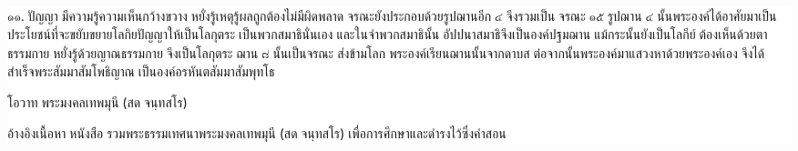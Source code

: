 ๑๑. ปัญญา มีความรู้ความเห็นกว้างขวาง หยั่งรู้เหตุรู้ผลถูกต้องไม่มีผิดพลาด จรณะยังประกอบด้วยรูปฌานอีก ๔ จึงรวมเป็น จรณะ ๑๕ รูปฌาน ๔ นั้นพระองค์ได้อาศัยมาเป็นประโยชน์ที่จะขยับขยายโลกิยปัญญาให้เป็นโลกุตระ เป็นพวกสมาธินั่นเอง และในจำพวกสมาธินั้น อัปปนาสมาธิจึงเป็นองค์ปฐมฌาน แม้กระนั้นยังเป็นโลกีย์ ต้องเห็นด้วยตาธรรมกาย หยั่งรู้ด้วยญาณธรรมกาย จึงเป็นโลกุตระ ฌาน ๘ นั้นเป็นจรณะ ส่งข้ามโลก พระองค์เรียนฌานนั้นจากดาบส ต่อจากนั้นพระองค์มาแสวงหาด้วยพระองค์เอง จึงได้สำเร็จพระสัมมาสัมโพธิญาณ เป็นองค์อรหันตสัมมาสัมพุทโธ

โอวาท พระมงคลเทพมุนี (สด จนฺทสโร)

อ้างอิงเนื้อหา หนังสือ รวมพระธรรมเทศนาพระมงคลเทพมุนี (สด จนฺทสโร)
เพื่อการศึกษาและดำรงไว้ซึ่งคำสอน
